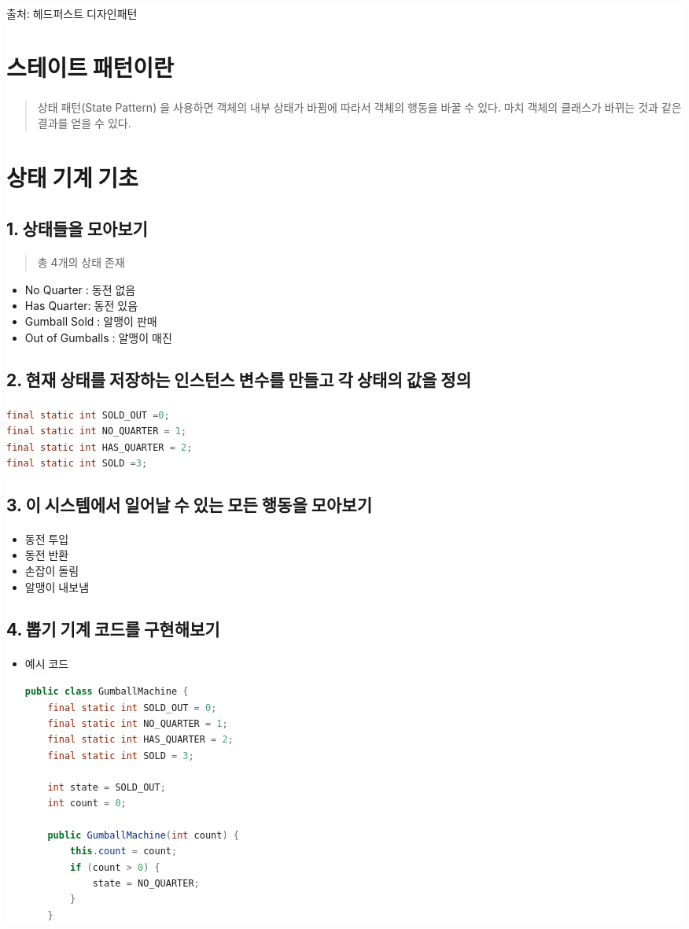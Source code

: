 출처: 헤드퍼스트 디자인패턴
# 스테이트 패턴이란

> 상태 패턴(State Pattern) 을 사용하면 객체의 내부 상태가 바뀜에 따라서 객체의 행동을 바꿀 수 있다. 마치 객체의 클래스가 바뀌는 것과 같은 결과를 얻을 수 있다.
> 

# 상태  기계 기초

## 1. 상태들을 모아보기

> 총 4개의 상태 존재
- No Quarter : 동전 없음
- Has Quarter: 동전 있음
- Gumball Sold : 알맹이 판매
- Out of Gumballs : 알맹이 매진

## 2. 현재 상태를 저장하는 인스턴스 변수를 만들고 각 상태의 값을 정의

```java
final static int SOLD_OUT =0;
final static int NO_QUARTER = 1;
final static int HAS_QUARTER = 2;
final static int SOLD =3;
```

## 3.  이 시스템에서 일어날 수 있는 모든 행동을 모아보기

- 동전 투입
- 동전 반환
- 손잡이 돌림
- 알맹이 내보냄

## 4. 뽑기 기계 코드를 구현해보기

- 예시 코드
    
    ```java
    public class GumballMachine {
        final static int SOLD_OUT = 0;
        final static int NO_QUARTER = 1;
        final static int HAS_QUARTER = 2;
        final static int SOLD = 3;
    
        int state = SOLD_OUT;
        int count = 0;
    
        public GumballMachine(int count) {
            this.count = count;
            if (count > 0) {
                state = NO_QUARTER;
            }
        }
    